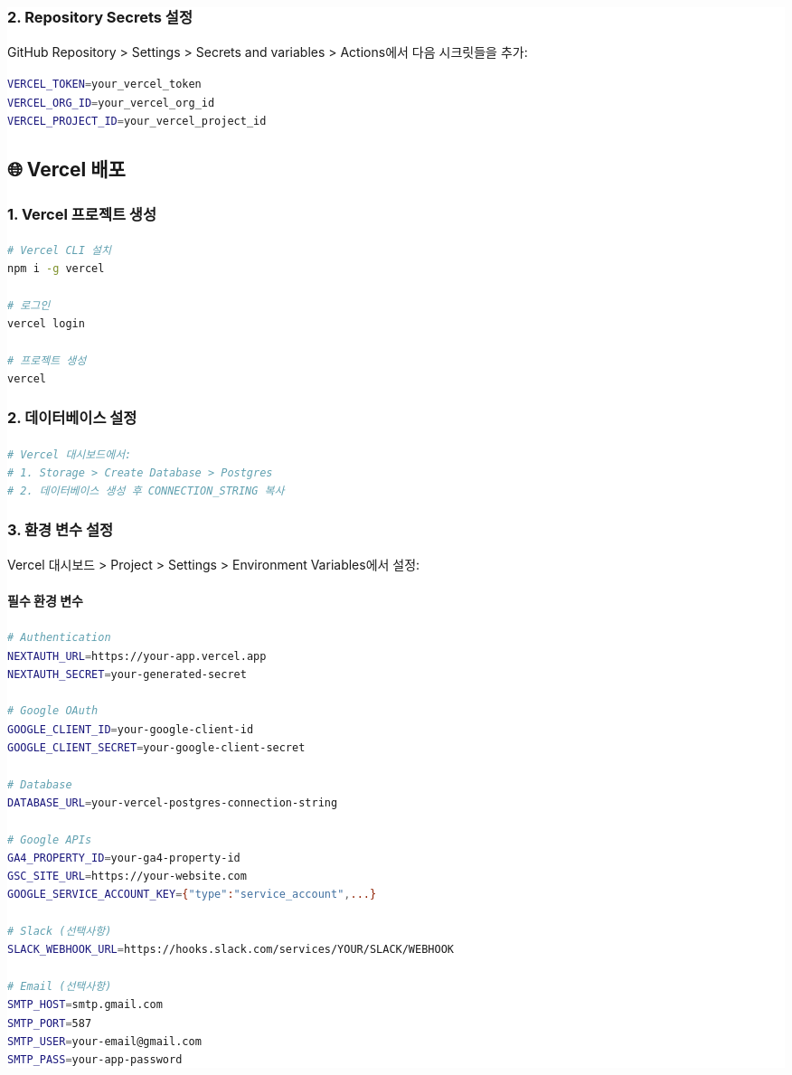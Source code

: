 ### 2. Repository Secrets 설정
GitHub Repository > Settings > Secrets and variables > Actions에서 다음 시크릿들을 추가:

```bash
VERCEL_TOKEN=your_vercel_token
VERCEL_ORG_ID=your_vercel_org_id
VERCEL_PROJECT_ID=your_vercel_project_id
```

## 🌐 Vercel 배포

### 1. Vercel 프로젝트 생성
```bash
# Vercel CLI 설치
npm i -g vercel

# 로그인
vercel login

# 프로젝트 생성
vercel
```

### 2. 데이터베이스 설정
```bash
# Vercel 대시보드에서:
# 1. Storage > Create Database > Postgres
# 2. 데이터베이스 생성 후 CONNECTION_STRING 복사
```

### 3. 환경 변수 설정
Vercel 대시보드 > Project > Settings > Environment Variables에서 설정:

#### 필수 환경 변수
```bash
# Authentication
NEXTAUTH_URL=https://your-app.vercel.app
NEXTAUTH_SECRET=your-generated-secret

# Google OAuth
GOOGLE_CLIENT_ID=your-google-client-id
GOOGLE_CLIENT_SECRET=your-google-client-secret

# Database
DATABASE_URL=your-vercel-postgres-connection-string

# Google APIs
GA4_PROPERTY_ID=your-ga4-property-id
GSC_SITE_URL=https://your-website.com
GOOGLE_SERVICE_ACCOUNT_KEY={"type":"service_account",...}

# Slack (선택사항)
SLACK_WEBHOOK_URL=https://hooks.slack.com/services/YOUR/SLACK/WEBHOOK

# Email (선택사항)
SMTP_HOST=smtp.gmail.com
SMTP_PORT=587
SMTP_USER=your-email@gmail.com
SMTP_PASS=your-app-password
```
